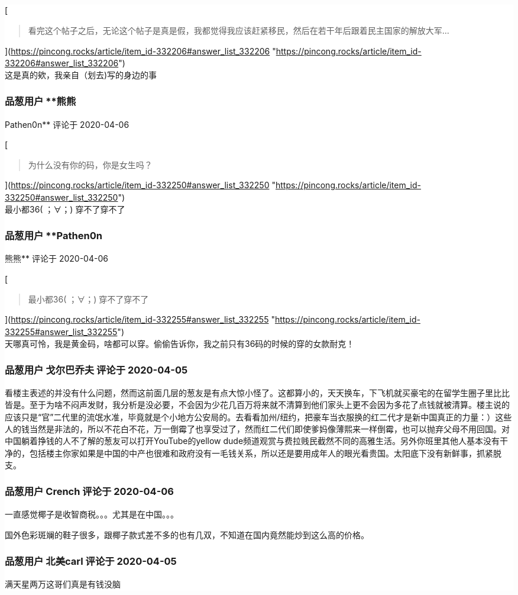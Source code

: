 [

> 看完这个帖子之后，无论这个帖子是真是假，我都觉得我应该赶紧移民，然后在若干年后跟着民主国家的解放大军...

](https://pincong.rocks/article/item_id-332206#answer_list_332206 "https://pincong.rocks/article/item_id-332206#answer_list_332206")  
这是真的欸，我亲自（划去)写的身边的事
        


            
### 品葱用户 **熊熊 
Pathen0n** 评论于 2020-04-06
        
[

> 为什么没有你的码，你是女生吗？

](https://pincong.rocks/article/item_id-332250#answer_list_332250 "https://pincong.rocks/article/item_id-332250#answer_list_332250")  
最小都36( ；∀；) 穿不了穿不了
        


            
### 品葱用户 **Pathen0n 
熊熊** 评论于 2020-04-06
        
[

> 最小都36( ；∀；) 穿不了穿不了

](https://pincong.rocks/article/item_id-332255#answer_list_332255 "https://pincong.rocks/article/item_id-332255#answer_list_332255")  
天哪真可怜，我是黄金码，啥都可以穿。偷偷告诉你，我之前只有36码的时候的穿的女款耐克！
        


            
### 品葱用户 **戈尔巴乔夫** 评论于 2020-04-05
        
看楼主表述的并没有什么问题，然而这前面几层的葱友是有点大惊小怪了。这都算小的，天天换车，下飞机就买豪宅的在留学生圈子里比比皆是。至于为啥不闷声发财，我分析是没必要，不会因为少花几百万将来就不清算到他们家头上更不会因为多花了点钱就被清算。楼主说的应该只是“官”二代里的流氓水准，毕竟就是个小地方公安局的。去看看加州/纽约，把豪车当衣服换的红二代才是新中国真正的力量：）这些人的钱当然是非法的，所以不花白不花，万一倒霉了也享受过了，然而红二代们即使爹妈像薄熙来一样倒霉，也可以抛弃父母不用回国。对中国躺着挣钱的人不了解的葱友可以打开YouTube的yellow dude频道观赏与费拉贱民截然不同的高雅生活。另外你班里其他人基本没有干净的，包括楼主你家如果是中国的中产也很难和政府没有一毛钱关系，所以还是要用成年人的眼光看贵国。太阳底下没有新鲜事，抓紧脱支。
        


            
### 品葱用户 **Crench** 评论于 2020-04-06
        
一直感觉椰子是收智商税。。。尤其是在中国。。。  
  
国外色彩斑斓的鞋子很多，跟椰子款式差不多的也有几双，不知道在国内竟然能炒到这么高的价格。
        


            
### 品葱用户 **北美carl** 评论于 2020-04-05
        
满天星两万这哥们真是有钱没脑
        